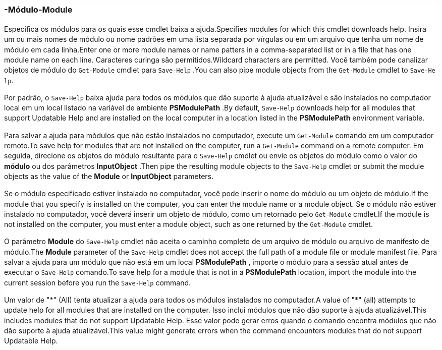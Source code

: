 ### <span data-ttu-id="1162b-191">-Módulo</span><span class="sxs-lookup"><span data-stu-id="1162b-191">-Module</span></span>

<span data-ttu-id="1162b-192">Especifica os módulos para os quais esse cmdlet baixa a ajuda.</span><span class="sxs-lookup"><span data-stu-id="1162b-192">Specifies modules for which this cmdlet downloads help.</span></span> <span data-ttu-id="1162b-193">Insira um ou mais nomes de módulo ou nome padrões em uma lista separada por vírgulas ou em um arquivo que tenha um nome de módulo em cada linha.</span><span class="sxs-lookup"><span data-stu-id="1162b-193">Enter one or more module names or name patters in a comma-separated list or in a file that has one module name on each line.</span></span> <span data-ttu-id="1162b-194">Caracteres curinga são permitidos.</span><span class="sxs-lookup"><span data-stu-id="1162b-194">Wildcard characters are permitted.</span></span> <span data-ttu-id="1162b-195">Você também pode canalizar objetos de módulo do `Get-Module` cmdlet para `Save-Help` .</span><span class="sxs-lookup"><span data-stu-id="1162b-195">You can also pipe module objects from the `Get-Module` cmdlet to `Save-Help`.</span></span>

<span data-ttu-id="1162b-196">Por padrão, o `Save-Help` baixa ajuda para todos os módulos que dão suporte à ajuda atualizável e são instalados no computador local em um local listado na variável de ambiente **PSModulePath** .</span><span class="sxs-lookup"><span data-stu-id="1162b-196">By default, `Save-Help` downloads help for all modules that support Updatable Help and are installed on the local computer in a location listed in the **PSModulePath** environment variable.</span></span>

<span data-ttu-id="1162b-197">Para salvar a ajuda para módulos que não estão instalados no computador, execute um `Get-Module` comando em um computador remoto.</span><span class="sxs-lookup"><span data-stu-id="1162b-197">To save help for modules that are not installed on the computer, run a `Get-Module` command on a remote computer.</span></span> <span data-ttu-id="1162b-198">Em seguida, direcione os objetos do módulo resultante para o `Save-Help` cmdlet ou envie os objetos do módulo como o valor do **módulo** ou dos parâmetros **InputObject** .</span><span class="sxs-lookup"><span data-stu-id="1162b-198">Then pipe the resulting module objects to the `Save-Help` cmdlet or submit the module objects as the value of the **Module** or **InputObject** parameters.</span></span>

<span data-ttu-id="1162b-199">Se o módulo especificado estiver instalado no computador, você pode inserir o nome do módulo ou um objeto de módulo.</span><span class="sxs-lookup"><span data-stu-id="1162b-199">If the module that you specify is installed on the computer, you can enter the module name or a module object.</span></span> <span data-ttu-id="1162b-200">Se o módulo não estiver instalado no computador, você deverá inserir um objeto de módulo, como um retornado pelo `Get-Module` cmdlet.</span><span class="sxs-lookup"><span data-stu-id="1162b-200">If the module is not installed on the computer, you must enter a module object, such as one returned by the `Get-Module` cmdlet.</span></span>

<span data-ttu-id="1162b-201">O parâmetro **Module** do `Save-Help` cmdlet não aceita o caminho completo de um arquivo de módulo ou arquivo de manifesto de módulo.</span><span class="sxs-lookup"><span data-stu-id="1162b-201">The **Module** parameter of the `Save-Help` cmdlet does not accept the full path of a module file or module manifest file.</span></span> <span data-ttu-id="1162b-202">Para salvar a ajuda para um módulo que não está em um local **PSModulePath** , importe o módulo para a sessão atual antes de executar o `Save-Help` comando.</span><span class="sxs-lookup"><span data-stu-id="1162b-202">To save help for a module that is not in a **PSModulePath** location, import the module into the current session before you run the `Save-Help` command.</span></span>

<span data-ttu-id="1162b-203">Um valor de "\*" (All) tenta atualizar a ajuda para todos os módulos instalados no computador.</span><span class="sxs-lookup"><span data-stu-id="1162b-203">A value of "\*" (all) attempts to update help for all modules that are installed on the computer.</span></span>
<span data-ttu-id="1162b-204">Isso inclui módulos que não dão suporte à ajuda atualizável.</span><span class="sxs-lookup"><span data-stu-id="1162b-204">This includes modules that do not support Updatable Help.</span></span> <span data-ttu-id="1162b-205">Esse valor pode gerar erros quando o comando encontra módulos que não dão suporte à ajuda atualizável.</span><span class="sxs-lookup"><span data-stu-id="1162b-205">This value might generate errors when the command encounters modules that do not support Updatable Help.</span></span>
